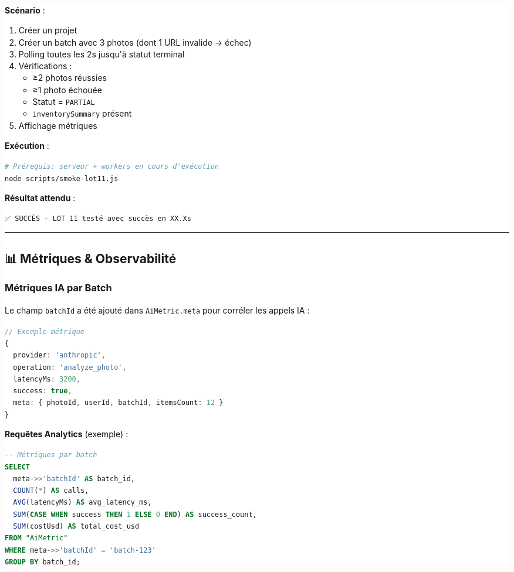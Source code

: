 **Scénario** :
1. Créer un projet
2. Créer un batch avec 3 photos (dont 1 URL invalide → échec)
3. Polling toutes les 2s jusqu'à statut terminal
4. Vérifications :
   - ≥2 photos réussies
   - ≥1 photo échouée
   - Statut = `PARTIAL`
   - `inventorySummary` présent
5. Affichage métriques

**Exécution** :
```bash
# Prérequis: serveur + workers en cours d'exécution
node scripts/smoke-lot11.js
```

**Résultat attendu** :
```
✅ SUCCÈS - LOT 11 testé avec succès en XX.Xs
```

---

## 📊 Métriques & Observabilité

### Métriques IA par Batch

Le champ `batchId` a été ajouté dans `AiMetric.meta` pour corréler les appels IA :

```typescript
// Exemple métrique
{
  provider: 'anthropic',
  operation: 'analyze_photo',
  latencyMs: 3200,
  success: true,
  meta: { photoId, userId, batchId, itemsCount: 12 }
}
```

**Requêtes Analytics** (exemple) :
```sql
-- Métriques par batch
SELECT 
  meta->>'batchId' AS batch_id,
  COUNT(*) AS calls,
  AVG(latencyMs) AS avg_latency_ms,
  SUM(CASE WHEN success THEN 1 ELSE 0 END) AS success_count,
  SUM(costUsd) AS total_cost_usd
FROM "AiMetric"
WHERE meta->>'batchId' = 'batch-123'
GROUP BY batch_id;
```
